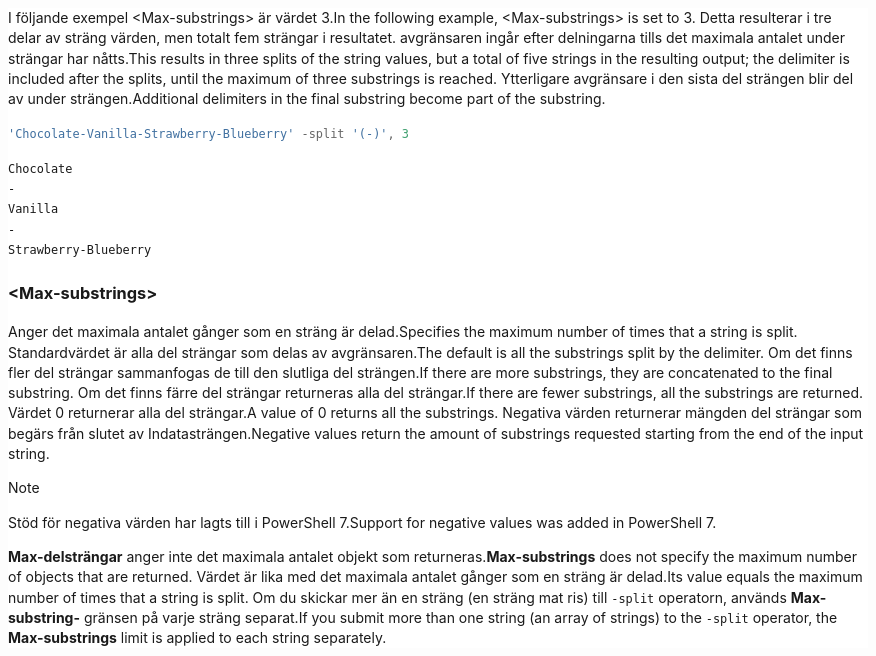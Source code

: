 <span data-ttu-id="759a0-138">I följande exempel \<Max-substrings\> är värdet 3.</span><span class="sxs-lookup"><span data-stu-id="759a0-138">In the following example, \<Max-substrings\> is set to 3.</span></span> <span data-ttu-id="759a0-139">Detta resulterar i tre delar av sträng värden, men totalt fem strängar i resultatet. avgränsaren ingår efter delningarna tills det maximala antalet under strängar har nåtts.</span><span class="sxs-lookup"><span data-stu-id="759a0-139">This results in three splits of the string values, but a total of five strings in the resulting output; the delimiter is included after the splits, until the maximum of three substrings is reached.</span></span> <span data-ttu-id="759a0-140">Ytterligare avgränsare i den sista del strängen blir del av under strängen.</span><span class="sxs-lookup"><span data-stu-id="759a0-140">Additional delimiters in the final substring become part of the substring.</span></span>

```powershell
'Chocolate-Vanilla-Strawberry-Blueberry' -split '(-)', 3
```

```Output
Chocolate
-
Vanilla
-
Strawberry-Blueberry
```

### \<Max-substrings\>

<span data-ttu-id="759a0-141">Anger det maximala antalet gånger som en sträng är delad.</span><span class="sxs-lookup"><span data-stu-id="759a0-141">Specifies the maximum number of times that a string is split.</span></span> <span data-ttu-id="759a0-142">Standardvärdet är alla del strängar som delas av avgränsaren.</span><span class="sxs-lookup"><span data-stu-id="759a0-142">The default is all the substrings split by the delimiter.</span></span> <span data-ttu-id="759a0-143">Om det finns fler del strängar sammanfogas de till den slutliga del strängen.</span><span class="sxs-lookup"><span data-stu-id="759a0-143">If there are more substrings, they are concatenated to the final substring.</span></span> <span data-ttu-id="759a0-144">Om det finns färre del strängar returneras alla del strängar.</span><span class="sxs-lookup"><span data-stu-id="759a0-144">If there are fewer substrings, all the substrings are returned.</span></span> <span data-ttu-id="759a0-145">Värdet 0 returnerar alla del strängar.</span><span class="sxs-lookup"><span data-stu-id="759a0-145">A value of 0 returns all the substrings.</span></span> <span data-ttu-id="759a0-146">Negativa värden returnerar mängden del strängar som begärs från slutet av Indatasträngen.</span><span class="sxs-lookup"><span data-stu-id="759a0-146">Negative values return the amount of substrings requested starting from the end of the input string.</span></span>

> [!NOTE]
> <span data-ttu-id="759a0-147">Stöd för negativa värden har lagts till i PowerShell 7.</span><span class="sxs-lookup"><span data-stu-id="759a0-147">Support for negative values was added in PowerShell 7.</span></span>

<span data-ttu-id="759a0-148">**Max-delsträngar** anger inte det maximala antalet objekt som returneras.</span><span class="sxs-lookup"><span data-stu-id="759a0-148">**Max-substrings** does not specify the maximum number of objects that are returned.</span></span> <span data-ttu-id="759a0-149">Värdet är lika med det maximala antalet gånger som en sträng är delad.</span><span class="sxs-lookup"><span data-stu-id="759a0-149">Its value equals the maximum number of times that a string is split.</span></span>
<span data-ttu-id="759a0-150">Om du skickar mer än en sträng (en sträng mat ris) till `-split` operatorn, används **Max-substring-** gränsen på varje sträng separat.</span><span class="sxs-lookup"><span data-stu-id="759a0-150">If you submit more than one string (an array of strings) to the `-split` operator, the **Max-substrings** limit is applied to each string separately.</span></span>
